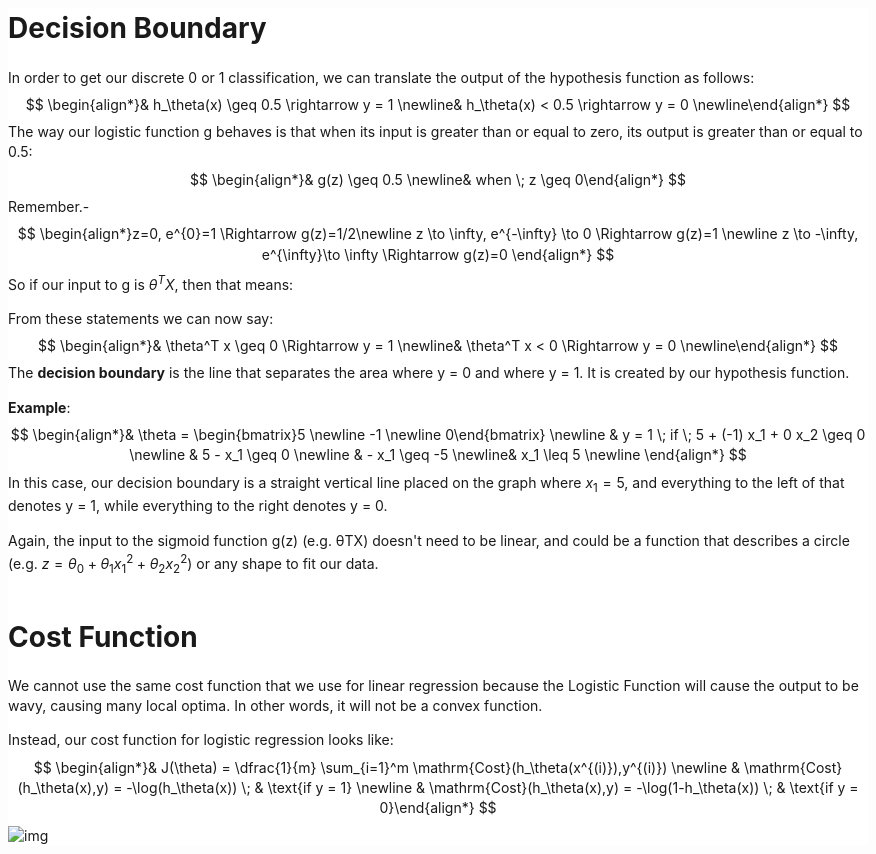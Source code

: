 # Decision Boundary

In order to get our discrete 0 or 1 classification, we can translate the output of the hypothesis function as follows:
$$
\begin{align*}& h_\theta(x) \geq 0.5 \rightarrow y = 1 \newline& h_\theta(x) < 0.5 \rightarrow y = 0 \newline\end{align*}
$$
The way our logistic function g behaves is that when its input is greater than or equal to zero, its output is greater than or equal to 0.5:
$$
\begin{align*}& g(z) \geq 0.5 \newline& when \; z \geq 0\end{align*}
$$
Remember.-
$$
\begin{align*}z=0,  e^{0}=1 \Rightarrow  g(z)=1/2\newline z \to \infty, e^{-\infty} \to 0 \Rightarrow g(z)=1 \newline z \to -\infty, e^{\infty}\to \infty \Rightarrow g(z)=0 \end{align*}
$$
So if our input to g is $θ^TX$, then that means:

From these statements we can now say:
$$
\begin{align*}& \theta^T x \geq 0 \Rightarrow y = 1 \newline& \theta^T x < 0 \Rightarrow y = 0 \newline\end{align*}
$$
The **decision boundary** is the line that separates the area where y = 0 and where y = 1. It is created by our hypothesis function.

**Example**:
$$
\begin{align*}& \theta = \begin{bmatrix}5 \newline -1 \newline 0\end{bmatrix} \newline & y = 1 \; if \; 5 + (-1) x_1 + 0 x_2 \geq 0 \newline & 5 - x_1 \geq 0 \newline & - x_1 \geq -5 \newline& x_1 \leq 5 \newline \end{align*}
$$
In this case, our decision boundary is a straight vertical line placed on the graph where $x_1=5$, and everything to the left of that denotes y = 1, while everything to the right denotes y = 0.

Again, the input to the sigmoid function g(z) (e.g. θTX) doesn't need to be linear, and could be a function that describes a circle (e.g. $z=θ_0+θ_1x^2_1+θ_2x^2_2$) or any shape to fit our data.

# Cost Function

We cannot use the same cost function that we use for linear regression because the Logistic Function will cause the output to be wavy, causing many local optima. In other words, it will not be a convex function.

Instead, our cost function for logistic regression looks like:
$$
\begin{align*}& J(\theta) = \dfrac{1}{m} \sum_{i=1}^m \mathrm{Cost}(h_\theta(x^{(i)}),y^{(i)}) \newline & \mathrm{Cost}(h_\theta(x),y) = -\log(h_\theta(x)) \; & \text{if y = 1} \newline & \mathrm{Cost}(h_\theta(x),y) = -\log(1-h_\theta(x)) \; & \text{if y = 0}\end{align*}
$$
![img](https://d3c33hcgiwev3.cloudfront.net/imageAssetProxy.v1/Q9sX8nnxEeamDApmnD43Fw_1cb67ecfac77b134606532f5caf98ee4_Logistic_regression_cost_function_positive_class.png?expiry=1497398400000&hmac=Vi1nHlcjTRv7vVn2APn2TKwFLhRP4bgiPrJ5BksOKk8)
